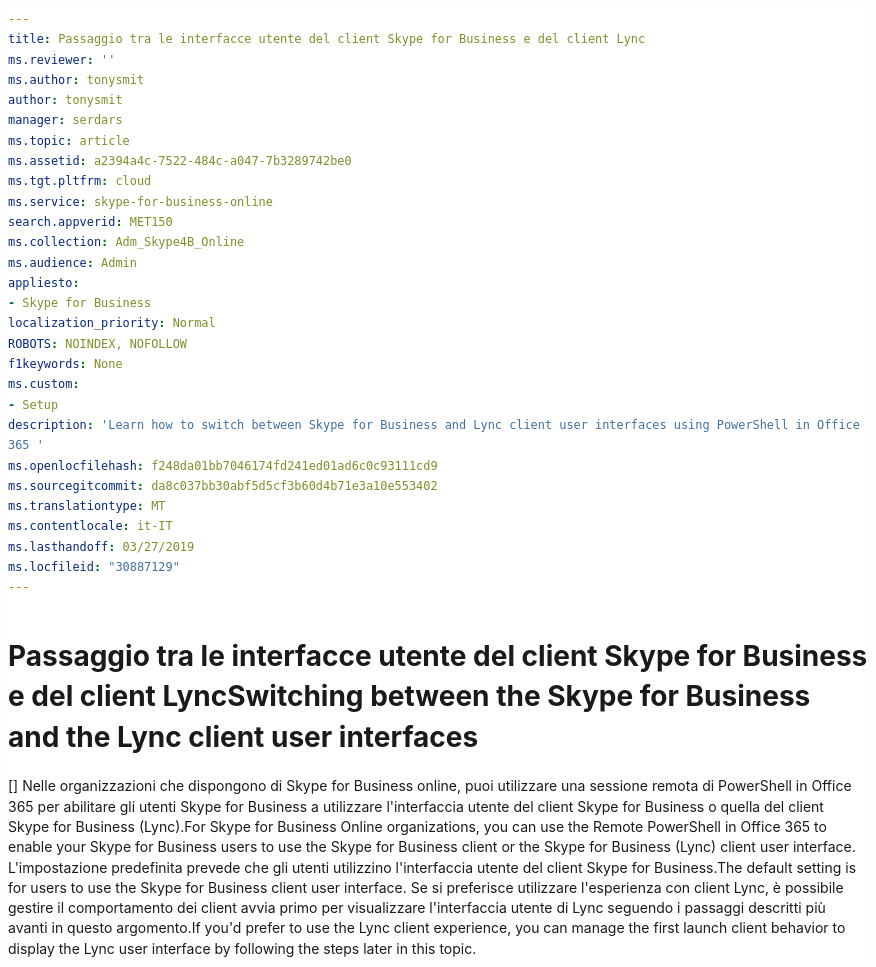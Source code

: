 ```yaml
---
title: Passaggio tra le interfacce utente del client Skype for Business e del client Lync
ms.reviewer: ''
ms.author: tonysmit
author: tonysmit
manager: serdars
ms.topic: article
ms.assetid: a2394a4c-7522-484c-a047-7b3289742be0
ms.tgt.pltfrm: cloud
ms.service: skype-for-business-online
search.appverid: MET150
ms.collection: Adm_Skype4B_Online
ms.audience: Admin
appliesto:
- Skype for Business
localization_priority: Normal
ROBOTS: NOINDEX, NOFOLLOW
f1keywords: None
ms.custom:
- Setup
description: 'Learn how to switch between Skype for Business and Lync client user interfaces using PowerShell in Office 365 '
ms.openlocfilehash: f248da01bb7046174fd241ed01ad6c0c93111cd9
ms.sourcegitcommit: da8c037bb30abf5d5cf3b60d4b71e3a10e553402
ms.translationtype: MT
ms.contentlocale: it-IT
ms.lasthandoff: 03/27/2019
ms.locfileid: "30887129"
---
```

# <a name="switching-between-the-skype-for-business-and-the-lync-client-user-interfaces"></a><span data-ttu-id="443b4-103">Passaggio tra le interfacce utente del client Skype for Business e del client Lync</span><span class="sxs-lookup"><span data-stu-id="443b4-103">Switching between the Skype for Business and the Lync client user interfaces</span></span>

<span data-ttu-id="443b4-104">[] Nelle organizzazioni che dispongono di Skype for Business online, puoi utilizzare una sessione remota di PowerShell in Office 365 per abilitare gli utenti Skype for Business a utilizzare l'interfaccia utente del client Skype for Business o quella del client Skype for Business (Lync).</span><span class="sxs-lookup"><span data-stu-id="443b4-104">For Skype for Business Online organizations, you can use the Remote PowerShell in Office 365 to enable your Skype for Business users to use the Skype for Business client or the Skype for Business (Lync) client user interface.</span></span> <span data-ttu-id="443b4-105">L'impostazione predefinita prevede che gli utenti utilizzino l'interfaccia utente del client Skype for Business.</span><span class="sxs-lookup"><span data-stu-id="443b4-105">The default setting is for users to use the Skype for Business client user interface.</span></span> <span data-ttu-id="443b4-106">Se si preferisce utilizzare l'esperienza con client Lync, è possibile gestire il comportamento dei client avvia primo per visualizzare l'interfaccia utente di Lync seguendo i passaggi descritti più avanti in questo argomento.</span><span class="sxs-lookup"><span data-stu-id="443b4-106">If you'd prefer to use the Lync client experience, you can manage the first launch client behavior to display the Lync user interface by following the steps later in this topic.</span></span>
  